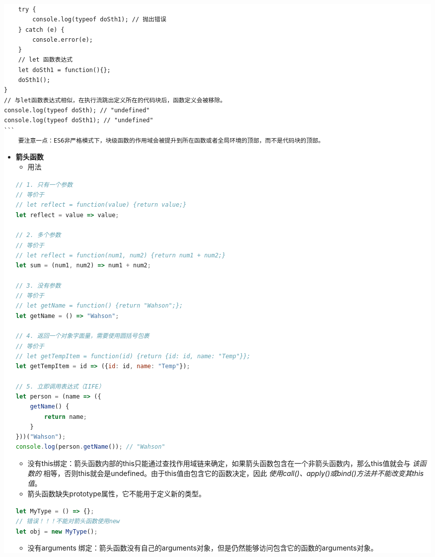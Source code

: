         try {
            console.log(typeof doSth1); // 抛出错误
        } catch (e) {
            console.error(e);
        }
        // let 函数表达式
        let doSth1 = function(){};
        doSth1();
    }
    // 与let函数表达式相似，在执行流跳出定义所在的代码块后，函数定义会被移除。
    console.log(typeof doSth); // "undefined"
    console.log(typeof doSth1); // "undefined"
    ```
        要注意一点：ES6非严格模式下，块级函数的作用域会被提升到所在函数或者全局环境的顶部，而不是代码块的顶部。
- **箭头函数**
    - 用法
    ```javascript
    // 1. 只有一个参数
    // 等价于 
    // let reflect = function(value) {return value;}
    let reflect = value => value;
    
    // 2. 多个参数
    // 等价于 
    // let reflect = function(num1, num2) {return num1 + num2;}
    let sum = (num1, num2) => num1 + num2;
    
    // 3. 没有参数
    // 等价于
    // let getName = function() {return "Wahson";};
    let getName = () => "Wahson";
    
    // 4. 返回一个对象字面量，需要使用圆括号包裹
    // 等价于
    // let getTempItem = function(id) {return {id: id, name: "Temp"}};
    let getTempItem = id => ({id: id, name: "Temp"});
    
    // 5. 立即调用表达式（IIFE）
    let person = (name => ({
        getName() {
            return name;
        }
    }))("Wahson");
    console.log(person.getName()); // "Wahson"
    ```
    - 没有this绑定：箭头函数内部的this只能通过查找作用域链来确定，如果箭头函数包含在一个非箭头函数内，那么this值就会与 _该函数的_ 相等，否则this就会是undefined。由于this值由包含它的函数决定，因此 _使用call()、apply()或bind()方法并不能改变其this值_。
    - 箭头函数缺失prototype属性，它不能用于定义新的类型。
    ```javascript
    let MyType = () => {};
    // 错误！！！不能对箭头函数使用new
    let obj = new MyType(); 
    ```
    - 没有arguments 绑定：箭头函数没有自己的arguments对象，但是仍然能够访问包含它的函数的arguments对象。
